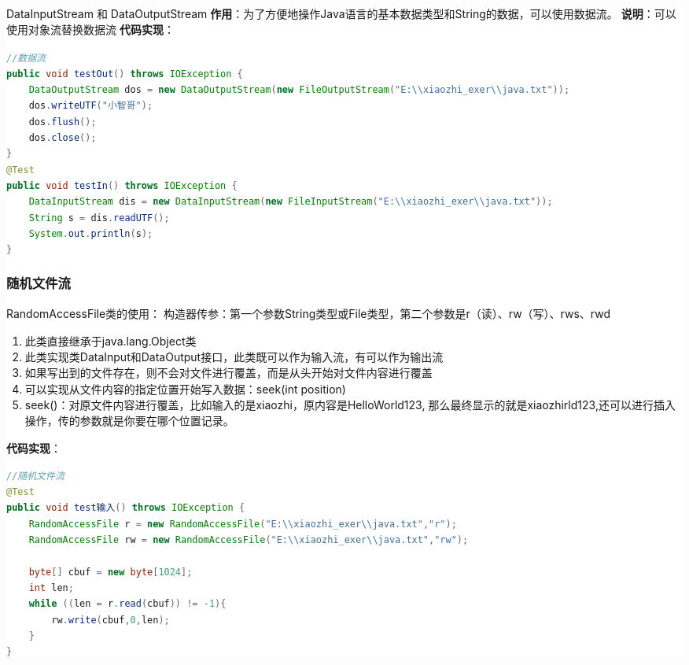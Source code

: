    DataInputStream 和 DataOutputStream
    **作用**：为了方便地操作Java语言的基本数据类型和String的数据，可以使用数据流。
    **说明**：可以使用对象流替换数据流
**代码实现**：

```java
//数据流
public void testOut() throws IOException {
    DataOutputStream dos = new DataOutputStream(new FileOutputStream("E:\\xiaozhi_exer\\java.txt"));
    dos.writeUTF("小智哥");
    dos.flush();
    dos.close();
}
@Test
public void testIn() throws IOException {
    DataInputStream dis = new DataInputStream(new FileInputStream("E:\\xiaozhi_exer\\java.txt"));
    String s = dis.readUTF();
    System.out.println(s);
}
```





### 随机文件流

RandomAccessFile类的使用：
构造器传参：第一个参数String类型或File类型，第二个参数是r（读）、rw（写）、rws、rwd
 1. 此类直接继承于java.lang.Object类
 2. 此类实现类DataInput和DataOutput接口，此类既可以作为输入流，有可以作为输出流
 3. 如果写出到的文件存在，则不会对文件进行覆盖，而是从头开始对文件内容进行覆盖
 4. 可以实现从文件内容的指定位置开始写入数据：seek(int position)
 5. seek()：对原文件内容进行覆盖，比如输入的是xiaozhi，原内容是HelloWorld123,
		那么最终显示的就是xiaozhirld123,还可以进行插入操作，传的参数就是你要在哪个位置记录。

**代码实现**：

```java
//随机文件流
@Test
public void test输入() throws IOException {
    RandomAccessFile r = new RandomAccessFile("E:\\xiaozhi_exer\\java.txt","r");
    RandomAccessFile rw = new RandomAccessFile("E:\\xiaozhi_exer\\java.txt","rw");

    byte[] cbuf = new byte[1024];
    int len;
    while ((len = r.read(cbuf)) != -1){
        rw.write(cbuf,0,len);
    }
}
```



